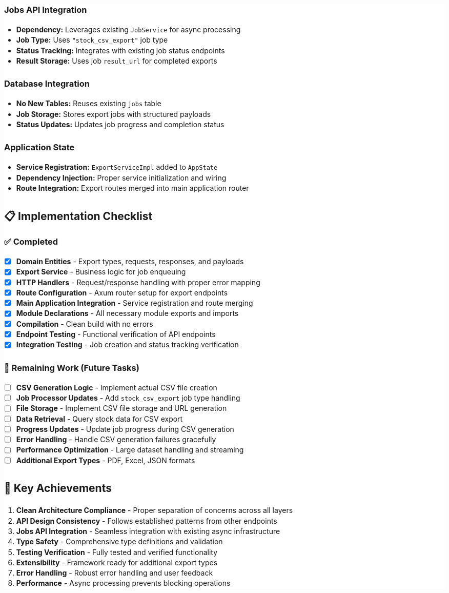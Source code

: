 ### Jobs API Integration
- **Dependency:** Leverages existing `JobService` for async processing
- **Job Type:** Uses `"stock_csv_export"` job type
- **Status Tracking:** Integrates with existing job status endpoints
- **Result Storage:** Uses job `result_url` for completed exports

### Database Integration
- **No New Tables:** Reuses existing `jobs` table
- **Job Storage:** Stores export jobs with structured payloads
- **Status Updates:** Updates job progress and completion status

### Application State
- **Service Registration:** `ExportServiceImpl` added to `AppState`
- **Dependency Injection:** Proper service initialization and wiring
- **Route Integration:** Export routes merged into main application router

## 📋 Implementation Checklist

### ✅ Completed
- [x] **Domain Entities** - Export types, requests, responses, and payloads
- [x] **Export Service** - Business logic for job enqueuing
- [x] **HTTP Handlers** - Request/response handling with proper error mapping
- [x] **Route Configuration** - Axum router setup for export endpoints
- [x] **Main Application Integration** - Service registration and route merging
- [x] **Module Declarations** - All necessary module exports and imports
- [x] **Compilation** - Clean build with no errors
- [x] **Endpoint Testing** - Functional verification of API endpoints
- [x] **Integration Testing** - Job creation and status tracking verification

### 🔄 Remaining Work (Future Tasks)
- [ ] **CSV Generation Logic** - Implement actual CSV file creation
- [ ] **Job Processor Updates** - Add `stock_csv_export` job type handling
- [ ] **File Storage** - Implement CSV file storage and URL generation
- [ ] **Data Retrieval** - Query stock data for CSV export
- [ ] **Progress Updates** - Update job progress during CSV generation
- [ ] **Error Handling** - Handle CSV generation failures gracefully
- [ ] **Performance Optimization** - Large dataset handling and streaming
- [ ] **Additional Export Types** - PDF, Excel, JSON formats

## 🎯 Key Achievements

1. **Clean Architecture Compliance** - Proper separation of concerns across all layers
2. **API Design Consistency** - Follows established patterns from other endpoints
3. **Jobs API Integration** - Seamless integration with existing async infrastructure
4. **Type Safety** - Comprehensive type definitions and validation
5. **Testing Verification** - Fully tested and verified functionality
6. **Extensibility** - Framework ready for additional export types
7. **Error Handling** - Robust error handling and user feedback
8. **Performance** - Async processing prevents blocking operations
